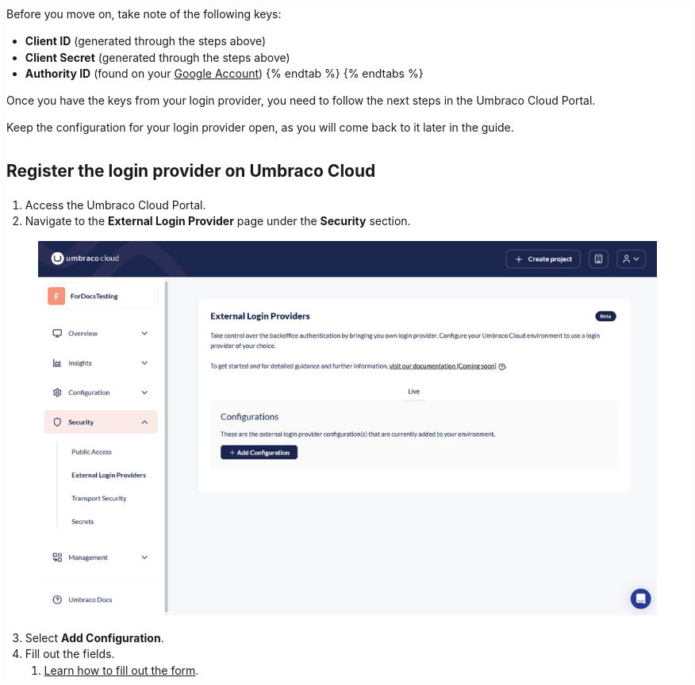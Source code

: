 Before you move on, take note of the following keys:

* **Client ID** (generated through the steps above)
* **Client Secret** (generated through the steps above)
* **Authority ID** (found on your [Google Account](https://accounts.google.com))
{% endtab %}
{% endtabs %}

Once you have the keys from your login provider, you need to follow the next steps in the Umbraco Cloud Portal.

Keep the configuration for your login provider open, as you will come back to it later in the guide.

## Register the login provider on Umbraco Cloud

1. Access the Umbraco Cloud Portal.
2. Navigate to the **External Login Provider** page under the **Security** section.

<figure><img src="../.gitbook/assets/Screenshot 2025-01-14 103146.png" alt=""><figcaption></figcaption></figure>

3. Select **Add Configuration**.
4. Fill out the fields.
   1. [Learn how to fill out the form](external-login-providers.md#how-to-fill-in-the-external-login-provider-configuration).
